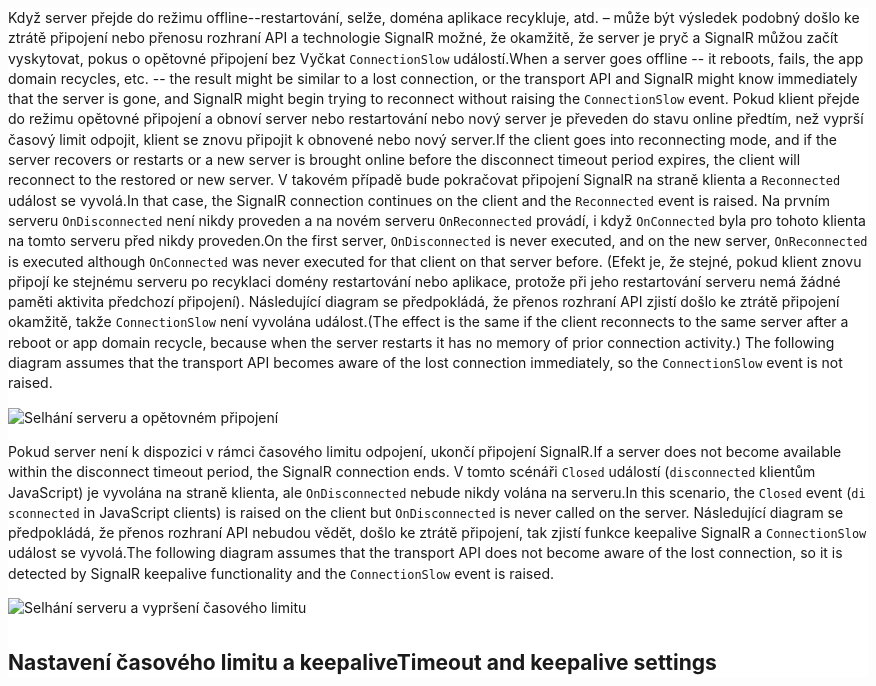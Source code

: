<span data-ttu-id="c99f8-242">Když server přejde do režimu offline--restartování, selže, doména aplikace recykluje, atd. – může být výsledek podobný došlo ke ztrátě připojení nebo přenosu rozhraní API a technologie SignalR možné, že okamžitě, že server je pryč a SignalR můžou začít vyskytovat, pokus o opětovné připojení bez Vyčkat `ConnectionSlow` událostí.</span><span class="sxs-lookup"><span data-stu-id="c99f8-242">When a server goes offline -- it reboots, fails, the app domain recycles, etc. -- the result might be similar to a lost connection, or the transport API and SignalR might know immediately that the server is gone, and SignalR might begin trying to reconnect without raising the `ConnectionSlow` event.</span></span> <span data-ttu-id="c99f8-243">Pokud klient přejde do režimu opětovné připojení a obnoví server nebo restartování nebo nový server je převeden do stavu online předtím, než vyprší časový limit odpojit, klient se znovu připojit k obnovené nebo nový server.</span><span class="sxs-lookup"><span data-stu-id="c99f8-243">If the client goes into reconnecting mode, and if the server recovers or restarts or a new server is brought online before the disconnect timeout period expires, the client will reconnect to the restored or new server.</span></span> <span data-ttu-id="c99f8-244">V takovém případě bude pokračovat připojení SignalR na straně klienta a `Reconnected` událost se vyvolá.</span><span class="sxs-lookup"><span data-stu-id="c99f8-244">In that case, the SignalR connection continues on the client and the `Reconnected` event is raised.</span></span> <span data-ttu-id="c99f8-245">Na prvním serveru `OnDisconnected` není nikdy proveden a na novém serveru `OnReconnected` provádí, i když `OnConnected` byla pro tohoto klienta na tomto serveru před nikdy proveden.</span><span class="sxs-lookup"><span data-stu-id="c99f8-245">On the first server, `OnDisconnected` is never executed, and on the new server, `OnReconnected` is executed although `OnConnected` was never executed for that client on that server before.</span></span> <span data-ttu-id="c99f8-246">(Efekt je, že stejné, pokud klient znovu připojí ke stejnému serveru po recyklaci domény restartování nebo aplikace, protože při jeho restartování serveru nemá žádné paměti aktivita předchozí připojení). Následující diagram se předpokládá, že přenos rozhraní API zjistí došlo ke ztrátě připojení okamžitě, takže `ConnectionSlow` není vyvolána událost.</span><span class="sxs-lookup"><span data-stu-id="c99f8-246">(The effect is the same if the client reconnects to the same server after a reboot or app domain recycle, because when the server restarts it has no memory of prior connection activity.) The following diagram assumes that the transport API becomes aware of the lost connection immediately, so the `ConnectionSlow` event is not raised.</span></span>

![Selhání serveru a opětovném připojení](handling-connection-lifetime-events/_static/image5.png)

<span data-ttu-id="c99f8-248">Pokud server není k dispozici v rámci časového limitu odpojení, ukončí připojení SignalR.</span><span class="sxs-lookup"><span data-stu-id="c99f8-248">If a server does not become available within the disconnect timeout period, the SignalR connection ends.</span></span> <span data-ttu-id="c99f8-249">V tomto scénáři `Closed` událostí (`disconnected` klientům JavaScript) je vyvolána na straně klienta, ale `OnDisconnected` nebude nikdy volána na serveru.</span><span class="sxs-lookup"><span data-stu-id="c99f8-249">In this scenario, the `Closed` event (`disconnected` in JavaScript clients) is raised on the client but `OnDisconnected` is never called on the server.</span></span> <span data-ttu-id="c99f8-250">Následující diagram se předpokládá, že přenos rozhraní API nebudou vědět, došlo ke ztrátě připojení, tak zjistí funkce keepalive SignalR a `ConnectionSlow` událost se vyvolá.</span><span class="sxs-lookup"><span data-stu-id="c99f8-250">The following diagram assumes that the transport API does not become aware of the lost connection, so it is detected by SignalR keepalive functionality and the `ConnectionSlow` event is raised.</span></span>

![Selhání serveru a vypršení časového limitu](handling-connection-lifetime-events/_static/image6.png)

<a id="timeoutkeepalive"></a>

## <a name="timeout-and-keepalive-settings"></a><span data-ttu-id="c99f8-252">Nastavení časového limitu a keepalive</span><span class="sxs-lookup"><span data-stu-id="c99f8-252">Timeout and keepalive settings</span></span>
